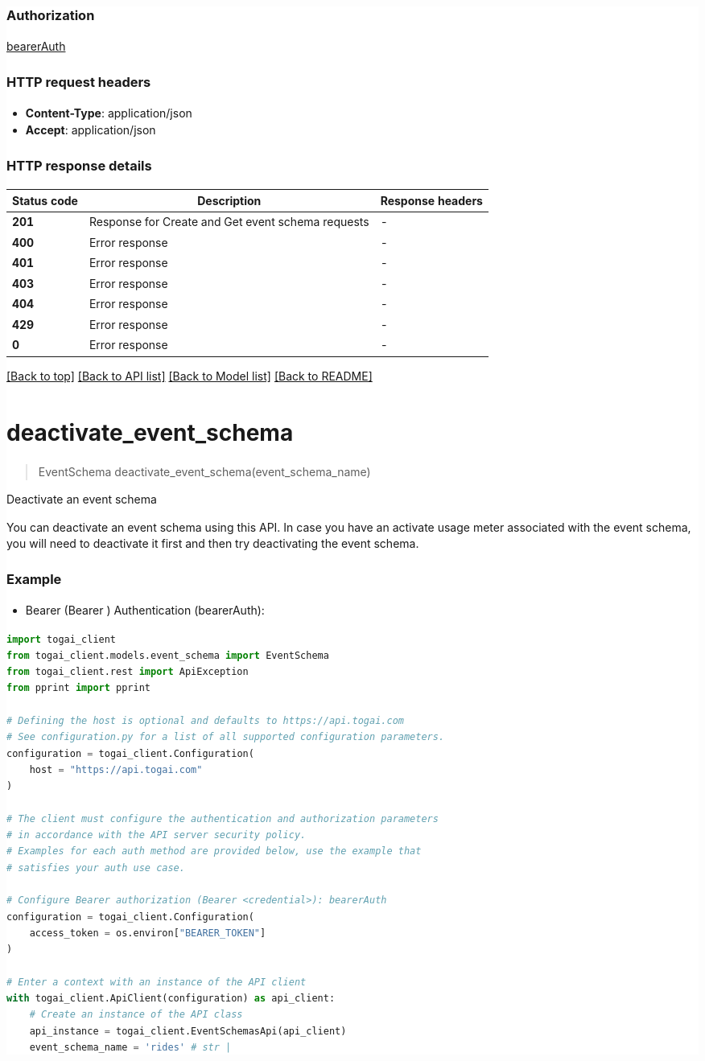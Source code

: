 ### Authorization

[bearerAuth](../README.md#bearerAuth)

### HTTP request headers

 - **Content-Type**: application/json
 - **Accept**: application/json

### HTTP response details

| Status code | Description | Response headers |
|-------------|-------------|------------------|
**201** | Response for Create and Get event schema requests |  -  |
**400** | Error response |  -  |
**401** | Error response |  -  |
**403** | Error response |  -  |
**404** | Error response |  -  |
**429** | Error response |  -  |
**0** | Error response |  -  |

[[Back to top]](#) [[Back to API list]](../README.md#documentation-for-api-endpoints) [[Back to Model list]](../README.md#documentation-for-models) [[Back to README]](../README.md)

# **deactivate_event_schema**
> EventSchema deactivate_event_schema(event_schema_name)

Deactivate an event schema

You can deactivate an event schema using this API. In case you have an activate usage meter associated with the event schema, you will need to deactivate it first and then try deactivating the event schema. 

### Example

* Bearer (Bearer <credential>) Authentication (bearerAuth):

```python
import togai_client
from togai_client.models.event_schema import EventSchema
from togai_client.rest import ApiException
from pprint import pprint

# Defining the host is optional and defaults to https://api.togai.com
# See configuration.py for a list of all supported configuration parameters.
configuration = togai_client.Configuration(
    host = "https://api.togai.com"
)

# The client must configure the authentication and authorization parameters
# in accordance with the API server security policy.
# Examples for each auth method are provided below, use the example that
# satisfies your auth use case.

# Configure Bearer authorization (Bearer <credential>): bearerAuth
configuration = togai_client.Configuration(
    access_token = os.environ["BEARER_TOKEN"]
)

# Enter a context with an instance of the API client
with togai_client.ApiClient(configuration) as api_client:
    # Create an instance of the API class
    api_instance = togai_client.EventSchemasApi(api_client)
    event_schema_name = 'rides' # str | 

```